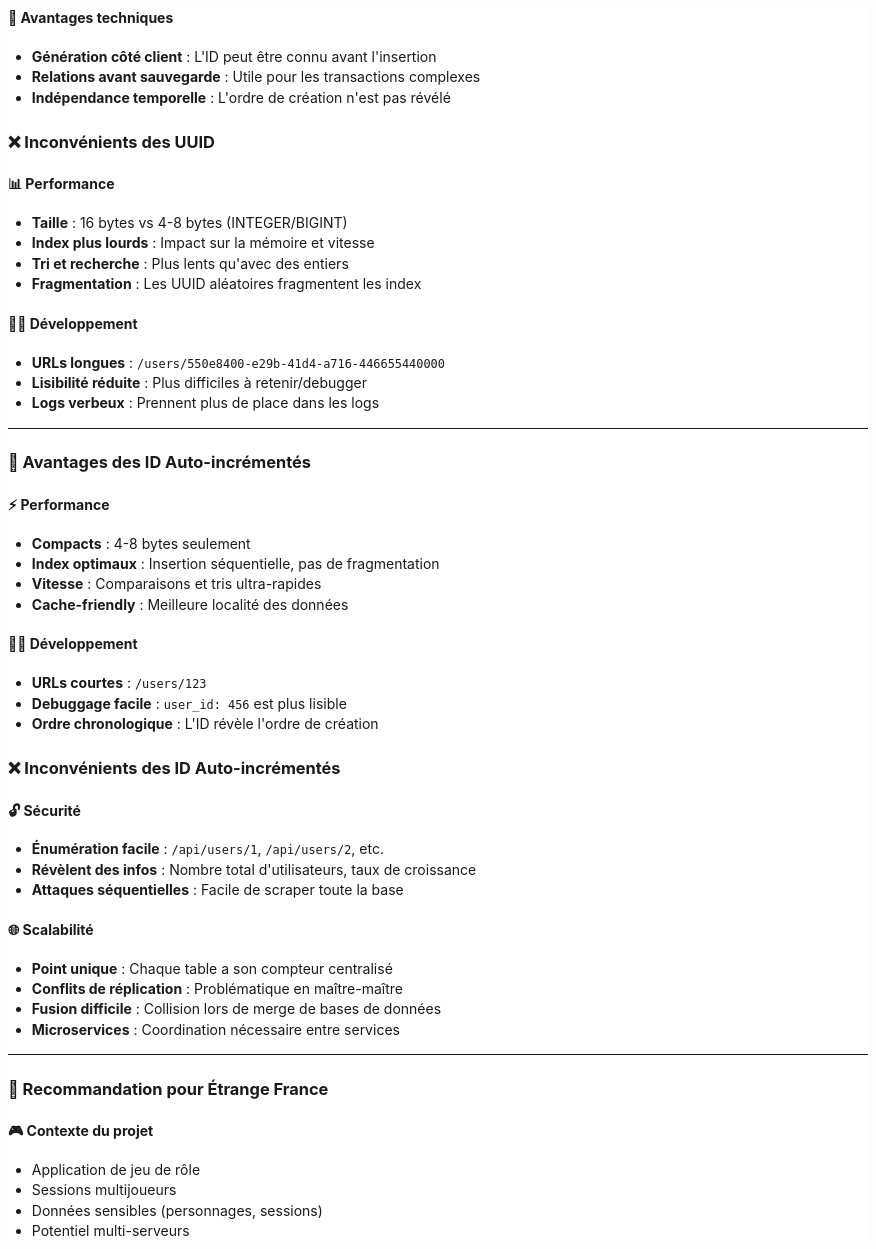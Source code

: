 #### **🚀 Avantages techniques**
- **Génération côté client** : L'ID peut être connu avant l'insertion
- **Relations avant sauvegarde** : Utile pour les transactions complexes
- **Indépendance temporelle** : L'ordre de création n'est pas révélé

### **❌ Inconvénients des UUID**

#### **📊 Performance**
- **Taille** : 16 bytes vs 4-8 bytes (INTEGER/BIGINT)
- **Index plus lourds** : Impact sur la mémoire et vitesse
- **Tri et recherche** : Plus lents qu'avec des entiers
- **Fragmentation** : Les UUID aléatoires fragmentent les index

#### **👨‍💻 Développement**
- **URLs longues** : `/users/550e8400-e29b-41d4-a716-446655440000`
- **Lisibilité réduite** : Plus difficiles à retenir/debugger
- **Logs verbeux** : Prennent plus de place dans les logs

---

### **🔢 Avantages des ID Auto-incrémentés**

#### **⚡ Performance**
- **Compacts** : 4-8 bytes seulement
- **Index optimaux** : Insertion séquentielle, pas de fragmentation
- **Vitesse** : Comparaisons et tris ultra-rapides
- **Cache-friendly** : Meilleure localité des données

#### **👨‍💻 Développement**
- **URLs courtes** : `/users/123`
- **Debuggage facile** : `user_id: 456` est plus lisible
- **Ordre chronologique** : L'ID révèle l'ordre de création

### **❌ Inconvénients des ID Auto-incrémentés**

#### **🔓 Sécurité**
- **Énumération facile** : `/api/users/1`, `/api/users/2`, etc.
- **Révèlent des infos** : Nombre total d'utilisateurs, taux de croissance
- **Attaques séquentielles** : Facile de scraper toute la base

#### **🌐 Scalabilité**
- **Point unique** : Chaque table a son compteur centralisé
- **Conflits de réplication** : Problématique en maître-maître
- **Fusion difficile** : Collision lors de merge de bases de données
- **Microservices** : Coordination nécessaire entre services

---

### **🎯 Recommandation pour Étrange France**

#### **🎮 Contexte du projet**
- Application de jeu de rôle
- Sessions multijoueurs
- Données sensibles (personnages, sessions)
- Potentiel multi-serveurs
